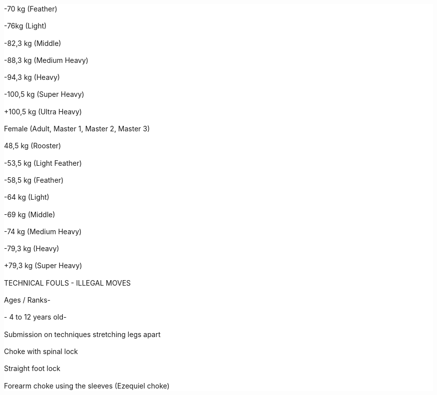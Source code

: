 
-70 kg (Feather)


-76kg (Light)


-82,3 kg (Middle)


-88,3 kg (Medium Heavy)


-94,3 kg (Heavy)


-100,5 kg (Super Heavy)


+100,5 kg (Ultra Heavy)



Female (Adult, Master 1, Master 2, Master 3)



48,5 kg (Rooster)


-53,5 kg (Light Feather)


-58,5 kg (Feather)


-64 kg (Light)


-69 kg (Middle)


-74 kg (Medium Heavy)


-79,3 kg (Heavy)


+79,3 kg (Super Heavy)



TECHNICAL FOULS - ILLEGAL MOVES


Ages / Ranks-


- 4 to 12 years old-



Submission on techniques stretching legs apart


Choke with spinal lock


Straight foot lock


Forearm choke using the sleeves (Ezequiel choke)

